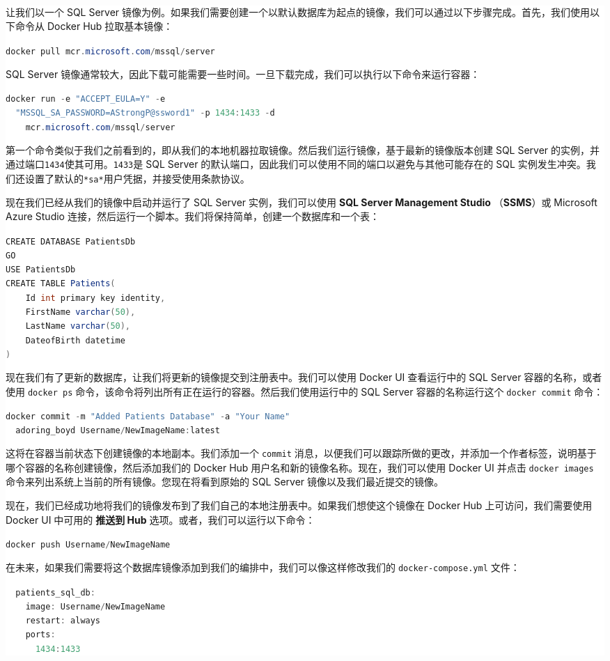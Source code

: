 让我们以一个 SQL Server 镜像为例。如果我们需要创建一个以默认数据库为起点的镜像，我们可以通过以下步骤完成。首先，我们使用以下命令从 Docker Hub 拉取基本镜像：

```cs
docker pull mcr.microsoft.com/mssql/server
```

SQL Server 镜像通常较大，因此下载可能需要一些时间。一旦下载完成，我们可以执行以下命令来运行容器：

```cs
docker run -e "ACCEPT_EULA=Y" -e
  "MSSQL_SA_PASSWORD=AStrongP@ssword1" -p 1434:1433 -d
    mcr.microsoft.com/mssql/server
```

第一个命令类似于我们之前看到的，即从我们的本地机器拉取镜像。然后我们运行镜像，基于最新的镜像版本创建 SQL Server 的实例，并通过端口`1434`使其可用。`1433`是 SQL Server 的默认端口，因此我们可以使用不同的端口以避免与其他可能存在的 SQL 实例发生冲突。我们还设置了默认的`*sa*`用户凭据，并接受使用条款协议。

现在我们已经从我们的镜像中启动并运行了 SQL Server 实例，我们可以使用 **SQL Server Management Studio** （**SSMS**）或 Microsoft Azure Studio 连接，然后运行一个脚本。我们将保持简单，创建一个数据库和一个表：

```cs
CREATE DATABASE PatientsDb
GO
USE PatientsDb
CREATE TABLE Patients(
    Id int primary key identity,
    FirstName varchar(50),
    LastName varchar(50),
    DateofBirth datetime
)
```

现在我们有了更新的数据库，让我们将更新的镜像提交到注册表中。我们可以使用 Docker UI 查看运行中的 SQL Server 容器的名称，或者使用 `docker ps` 命令，该命令将列出所有正在运行的容器。然后我们使用运行中的 SQL Server 容器的名称运行这个 `docker commit` 命令：

```cs
docker commit -m "Added Patients Database" -a "Your Name"
  adoring_boyd Username/NewImageName:latest
```

这将在容器当前状态下创建镜像的本地副本。我们添加一个 `commit` 消息，以便我们可以跟踪所做的更改，并添加一个作者标签，说明基于哪个容器的名称创建镜像，然后添加我们的 Docker Hub 用户名和新的镜像名称。现在，我们可以使用 Docker UI 并点击 `docker images` 命令来列出系统上当前的所有镜像。您现在将看到原始的 SQL Server 镜像以及我们最近提交的镜像。

现在，我们已经成功地将我们的镜像发布到了我们自己的本地注册表中。如果我们想使这个镜像在 Docker Hub 上可访问，我们需要使用 Docker UI 中可用的 **推送到 Hub** 选项。或者，我们可以运行以下命令：

```cs
docker push Username/NewImageName
```

在未来，如果我们需要将这个数据库镜像添加到我们的编排中，我们可以像这样修改我们的 `docker-compose.yml` 文件：

```cs
  patients_sql_db:
    image: Username/NewImageName
    restart: always
    ports:
      1434:1433
```

